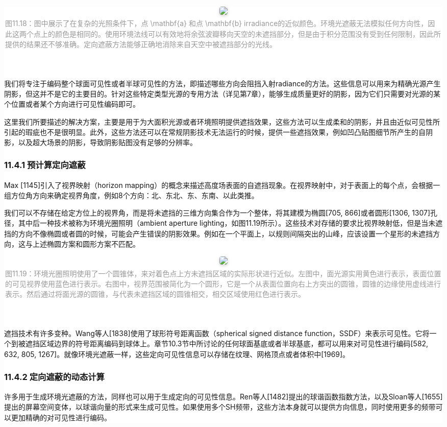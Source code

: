 
<div style="text-align: center;">
    <img style="border-radius: 0.3125em; box-shadow: 0 2px 4px 0 rgba(34,36,38,.12),0 2px 10px 0 rgba(34,36,38,.08);" src="images/Chapter-11/202306261513415.png">
</div>
<div style="color:orange;display: block;color: #999;padding: 2px; text-align: left;">
    图11.18：图中展示了在复杂的光照条件下，点 \mathbf{a} 和点 \mathbf{b}  irradiance的近似颜色。环境光遮蔽无法模拟任何方向性，因此这两个点上的颜色是相同的。使用环境法线可以有效地将余弦波瓣移向天空的未遮挡部分，但是由于积分范围没有受到任何限制，因此所提供的结果还不够准确。定向遮蔽方法能够正确地消除来自天空中被遮挡部分的光线。
</div>
<br><br>

我们将专注于编码整个球面可见性或者半球可见性的方法，即描述哪些方向会阻挡入射radiance的方法。这些信息可以用来为精确光源产生阴影，但这并不是它的主要目的。针对这些特定类型光源的专用方法（详见第7章），能够生成质量更好的阴影，因为它们只需要对光源的某个位置或者某个方向进行可见性编码即可。

这里我们所要描述的解决方案，主要是用于为大面积光源或者环境照明提供遮挡效果，这些方法可以生成柔和的阴影，并且由近似可见性所引起的瑕疵也不是很明显。此外，这些方法还可以在常规阴影技术无法运行的时候，提供一些遮挡效果，例如凹凸贴图细节所产生的自阴影，以及超大场景的阴影，导致阴影贴图没有足够的分辨率。

### 11.4.1 预计算定向遮蔽

Max \[1145]引入了视界映射（horizon mapping）的概念来描述高度场表面的自遮挡现象。在视界映射中，对于表面上的每个点，会根据一组方位角方向来确定视界角度，例如8个方向：北、东北、东、东南、以此类推。

我们可以不存储在给定方位上的视界角，而是将未遮挡的三维方向集合作为一个整体，将其建模为椭圆\[705, 866]或者圆形\[1306, 1307]孔径，其中后一种技术被称为环境光圈照明（ambient aperture lighting，如图11.19所示）。这些技术对存储的要求比视界映射低，但是当未遮挡的方向不像椭圆或者圆的时候，可能会产生错误的阴影效果。例如在一个平面上，以规则间隔突出的山峰，应该设置一个星形的未遮挡方向，这与上述椭圆方案和圆形方案不匹配。


<div style="text-align: center;">
    <img style="border-radius: 0.3125em; box-shadow: 0 2px 4px 0 rgba(34,36,38,.12),0 2px 10px 0 rgba(34,36,38,.08);" src="images/Chapter-11/202306261542872.png">
</div>
<div style="color:orange;display: block;color: #999;padding: 2px; text-align: left;">
    图11.19：环境光圈照明使用了一个圆锥体，来对着色点上方未遮挡区域的实际形状进行近似。左图中，面光源实用黄色进行表示，表面位置的可见视界使用蓝色进行表示。右图中，视界范围被简化为一个圆形，它是一个从表面位置向右上方突出的圆锥，圆锥的边缘使用虚线进行表示。然后通过将面光源的圆锥，与代表未遮挡区域的圆锥相交，相交区域使用红色进行表示。
</div>
<br><br>

遮挡技术有许多变种。Wang等人\[1838]使用了球形符号距离函数（spherical signed distance function，SSDF）来表示可见性。它将一个到被遮挡区域边界的符号距离编码到球体上。章节10.3节中所讨论的任何球面基底或者半球基底，都可以用来对可见性进行编码\[582, 632, 805, 1267]。就像环境光遮蔽一样，这些定向可见性信息可以存储在纹理、网格顶点或者体积中\[1969]。

### 11.4.2 定向遮蔽的动态计算

许多用于生成环境光遮蔽的方法，同样也可以用于生成定向的可见性信息。Ren等人\[1482]提出的球谐函数指数方法，以及Sloan等人\[1655]提出的屏幕空间变体，以球谐向量的形式来生成可见性。如果使用多个SH频带，这些方法本身就可以提供方向信息，同时使用更多的频带可以更加精确的对可见性进行编码。

